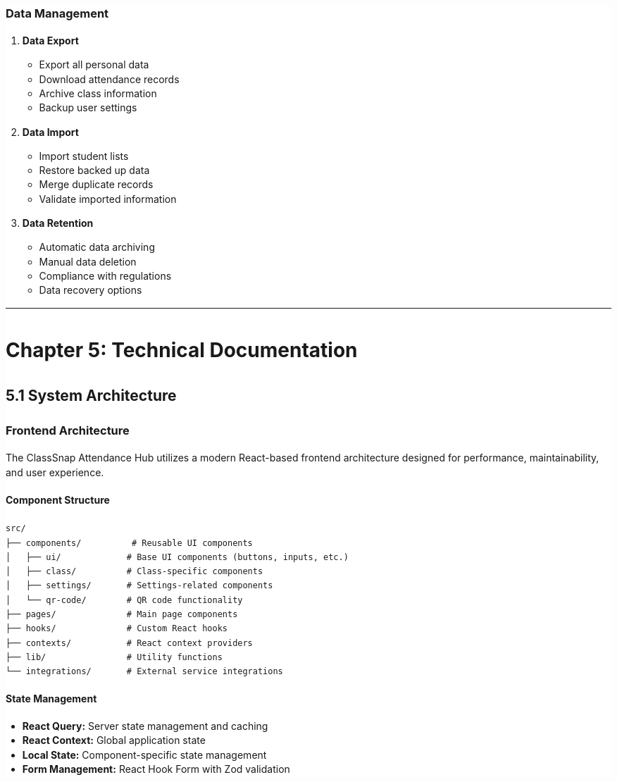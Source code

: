 ### Data Management
1. **Data Export**
   - Export all personal data
   - Download attendance records
   - Archive class information
   - Backup user settings

2. **Data Import**
   - Import student lists
   - Restore backed up data
   - Merge duplicate records
   - Validate imported information

3. **Data Retention**
   - Automatic data archiving
   - Manual data deletion
   - Compliance with regulations
   - Data recovery options

---

# Chapter 5: Technical Documentation

## 5.1 System Architecture

### Frontend Architecture
The ClassSnap Attendance Hub utilizes a modern React-based frontend architecture designed for performance, maintainability, and user experience.

#### Component Structure
```
src/
├── components/          # Reusable UI components
│   ├── ui/             # Base UI components (buttons, inputs, etc.)
│   ├── class/          # Class-specific components
│   ├── settings/       # Settings-related components
│   └── qr-code/        # QR code functionality
├── pages/              # Main page components
├── hooks/              # Custom React hooks
├── contexts/           # React context providers
├── lib/                # Utility functions
└── integrations/       # External service integrations
```

#### State Management
- **React Query:** Server state management and caching
- **React Context:** Global application state
- **Local State:** Component-specific state management
- **Form Management:** React Hook Form with Zod validation
